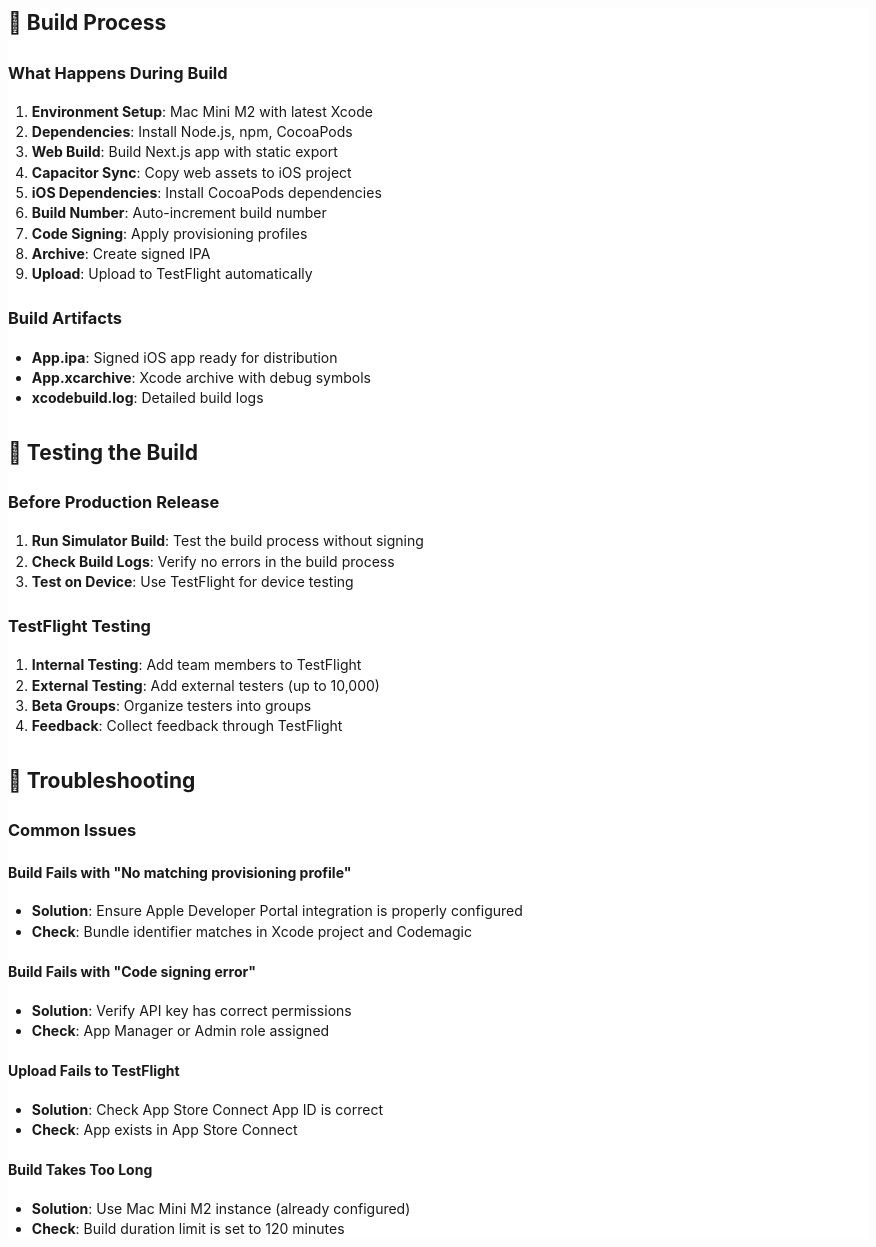 ## 📱 Build Process

### What Happens During Build
1. **Environment Setup**: Mac Mini M2 with latest Xcode
2. **Dependencies**: Install Node.js, npm, CocoaPods
3. **Web Build**: Build Next.js app with static export
4. **Capacitor Sync**: Copy web assets to iOS project
5. **iOS Dependencies**: Install CocoaPods dependencies
6. **Build Number**: Auto-increment build number
7. **Code Signing**: Apply provisioning profiles
8. **Archive**: Create signed IPA
9. **Upload**: Upload to TestFlight automatically

### Build Artifacts
- **App.ipa**: Signed iOS app ready for distribution
- **App.xcarchive**: Xcode archive with debug symbols
- **xcodebuild.log**: Detailed build logs

## 🧪 Testing the Build

### Before Production Release
1. **Run Simulator Build**: Test the build process without signing
2. **Check Build Logs**: Verify no errors in the build process
3. **Test on Device**: Use TestFlight for device testing

### TestFlight Testing
1. **Internal Testing**: Add team members to TestFlight
2. **External Testing**: Add external testers (up to 10,000)
3. **Beta Groups**: Organize testers into groups
4. **Feedback**: Collect feedback through TestFlight

## 🔧 Troubleshooting

### Common Issues

#### Build Fails with "No matching provisioning profile"
- **Solution**: Ensure Apple Developer Portal integration is properly configured
- **Check**: Bundle identifier matches in Xcode project and Codemagic

#### Build Fails with "Code signing error"
- **Solution**: Verify API key has correct permissions
- **Check**: App Manager or Admin role assigned

#### Upload Fails to TestFlight
- **Solution**: Check App Store Connect App ID is correct
- **Check**: App exists in App Store Connect

#### Build Takes Too Long
- **Solution**: Use Mac Mini M2 instance (already configured)
- **Check**: Build duration limit is set to 120 minutes
